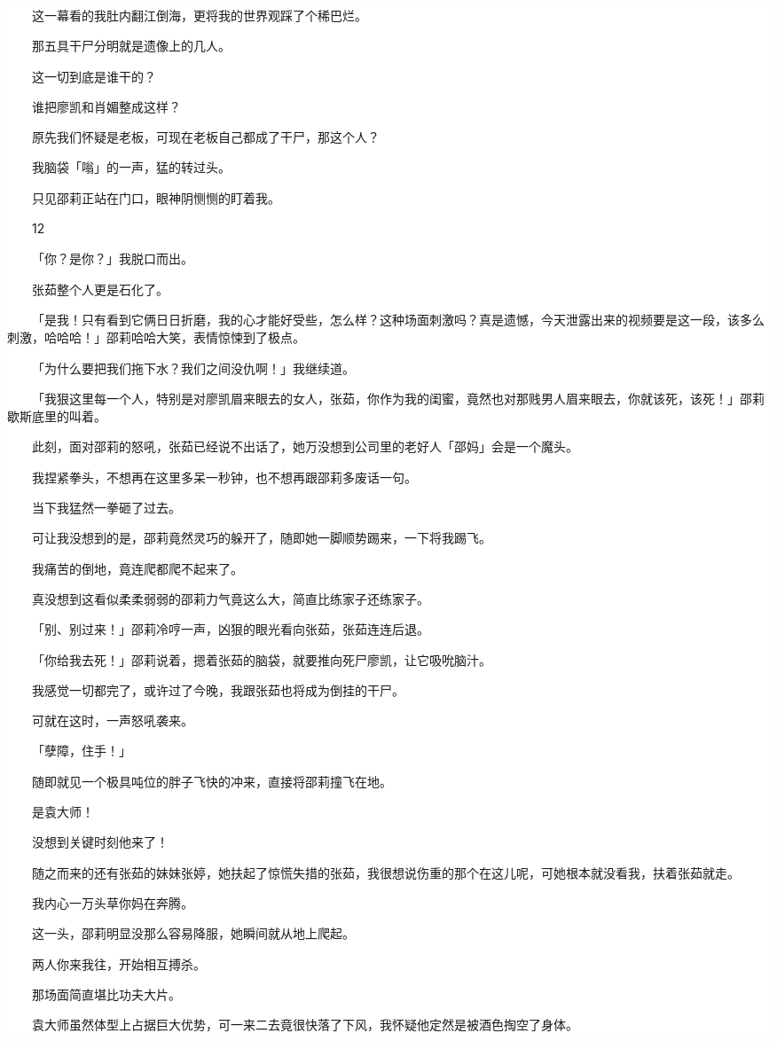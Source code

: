 &emsp;&emsp;这一幕看的我肚内翻江倒海，更将我的世界观踩了个稀巴烂。  
  
&emsp;&emsp;那五具干尸分明就是遗像上的几人。  
  
&emsp;&emsp;这一切到底是谁干的？  
  
&emsp;&emsp;谁把廖凯和肖媚整成这样？  
  
&emsp;&emsp;原先我们怀疑是老板，可现在老板自己都成了干尸，那这个人？  
  
&emsp;&emsp;我脑袋「嗡」的一声，猛的转过头。  
  
&emsp;&emsp;只见邵莉正站在门口，眼神阴恻恻的盯着我。  
  
&emsp;&emsp;12   
  
&emsp;&emsp;「你？是你？」我脱口而出。  
  
&emsp;&emsp;张茹整个人更是石化了。  
  
&emsp;&emsp;「是我！只有看到它俩日日折磨，我的心才能好受些，怎么样？这种场面刺激吗？真是遗憾，今天泄露出来的视频要是这一段，该多么刺激，哈哈哈！」邵莉哈哈大笑，表情惊悚到了极点。  
  
&emsp;&emsp;「为什么要把我们拖下水？我们之间没仇啊！」我继续道。  
  
&emsp;&emsp;「我狠这里每一个人，特别是对廖凯眉来眼去的女人，张茹，你作为我的闺蜜，竟然也对那贱男人眉来眼去，你就该死，该死！」邵莉歇斯底里的叫着。  
  
&emsp;&emsp;此刻，面对邵莉的怒吼，张茹已经说不出话了，她万没想到公司里的老好人「邵妈」会是一个魔头。  
  
&emsp;&emsp;我捏紧拳头，不想再在这里多呆一秒钟，也不想再跟邵莉多废话一句。  
  
&emsp;&emsp;当下我猛然一拳砸了过去。  
  
&emsp;&emsp;可让我没想到的是，邵莉竟然灵巧的躲开了，随即她一脚顺势踢来，一下将我踢飞。  
  
&emsp;&emsp;我痛苦的倒地，竟连爬都爬不起来了。  
  
&emsp;&emsp;真没想到这看似柔柔弱弱的邵莉力气竟这么大，简直比练家子还练家子。  
  
&emsp;&emsp;「别、别过来！」邵莉冷哼一声，凶狠的眼光看向张茹，张茹连连后退。  
  
&emsp;&emsp;「你给我去死！」邵莉说着，摁着张茹的脑袋，就要推向死尸廖凯，让它吸吮脑汁。  
  
&emsp;&emsp;我感觉一切都完了，或许过了今晚，我跟张茹也将成为倒挂的干尸。  
  
&emsp;&emsp;可就在这时，一声怒吼袭来。  
  
&emsp;&emsp;「孽障，住手！」  
  
&emsp;&emsp;随即就见一个极具吨位的胖子飞快的冲来，直接将邵莉撞飞在地。  
  
&emsp;&emsp;是袁大师！  
  
&emsp;&emsp;没想到关键时刻他来了！  
  
&emsp;&emsp;随之而来的还有张茹的妹妹张婷，她扶起了惊慌失措的张茹，我很想说伤重的那个在这儿呢，可她根本就没看我，扶着张茹就走。  
  
&emsp;&emsp;我内心一万头草你妈在奔腾。  
  
&emsp;&emsp;这一头，邵莉明显没那么容易降服，她瞬间就从地上爬起。  
  
&emsp;&emsp;两人你来我往，开始相互搏杀。  
  
&emsp;&emsp;那场面简直堪比功夫大片。  
  
&emsp;&emsp;袁大师虽然体型上占据巨大优势，可一来二去竟很快落了下风，我怀疑他定然是被酒色掏空了身体。  
  